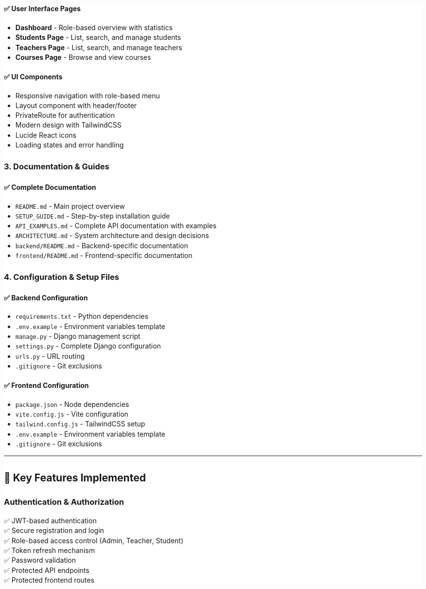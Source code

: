 #### ✅ User Interface Pages
- **Dashboard** - Role-based overview with statistics
- **Students Page** - List, search, and manage students
- **Teachers Page** - List, search, and manage teachers
- **Courses Page** - Browse and view courses

#### ✅ UI Components
- Responsive navigation with role-based menu
- Layout component with header/footer
- PrivateRoute for authentication
- Modern design with TailwindCSS
- Lucide React icons
- Loading states and error handling

### 3. **Documentation & Guides**

#### ✅ Complete Documentation
- `README.md` - Main project overview
- `SETUP_GUIDE.md` - Step-by-step installation guide
- `API_EXAMPLES.md` - Complete API documentation with examples
- `ARCHITECTURE.md` - System architecture and design decisions
- `backend/README.md` - Backend-specific documentation
- `frontend/README.md` - Frontend-specific documentation

### 4. **Configuration & Setup Files**

#### ✅ Backend Configuration
- `requirements.txt` - Python dependencies
- `.env.example` - Environment variables template
- `manage.py` - Django management script
- `settings.py` - Complete Django configuration
- `urls.py` - URL routing
- `.gitignore` - Git exclusions

#### ✅ Frontend Configuration
- `package.json` - Node dependencies
- `vite.config.js` - Vite configuration
- `tailwind.config.js` - TailwindCSS setup
- `.env.example` - Environment variables template
- `.gitignore` - Git exclusions

---

## 🎯 Key Features Implemented

### Authentication & Authorization
✅ JWT-based authentication  
✅ Secure registration and login  
✅ Role-based access control (Admin, Teacher, Student)  
✅ Token refresh mechanism  
✅ Password validation  
✅ Protected API endpoints  
✅ Protected frontend routes  
